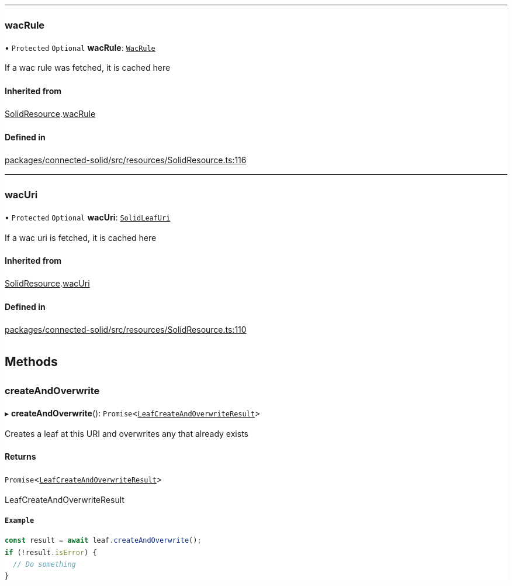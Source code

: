 ___

### wacRule

• `Protected` `Optional` **wacRule**: [`WacRule`](../interfaces/WacRule.md)

If a wac rule was fetched, it is cached here

#### Inherited from

[SolidResource](SolidResource.md).[wacRule](SolidResource.md#wacrule)

#### Defined in

[packages/connected-solid/src/resources/SolidResource.ts:116](https://github.com/o-development/ldo/blob/db87958cb6f858f6cf7340ba5d9536a3a794d587/packages/connected-solid/src/resources/SolidResource.ts#L116)

___

### wacUri

• `Protected` `Optional` **wacUri**: [`SolidLeafUri`](../types/SolidLeafUri.md)

If a wac uri is fetched, it is cached here

#### Inherited from

[SolidResource](SolidResource.md).[wacUri](SolidResource.md#wacuri)

#### Defined in

[packages/connected-solid/src/resources/SolidResource.ts:110](https://github.com/o-development/ldo/blob/db87958cb6f858f6cf7340ba5d9536a3a794d587/packages/connected-solid/src/resources/SolidResource.ts#L110)

## Methods

### createAndOverwrite

▸ **createAndOverwrite**(): `Promise`\<[`LeafCreateAndOverwriteResult`](../types/LeafCreateAndOverwriteResult.md)\>

Creates a leaf at this URI and overwrites any that already exists

#### Returns

`Promise`\<[`LeafCreateAndOverwriteResult`](../types/LeafCreateAndOverwriteResult.md)\>

LeafCreateAndOverwriteResult

**`Example`**

```typescript
const result = await leaf.createAndOverwrite();
if (!result.isError) {
  // Do something
}
```
